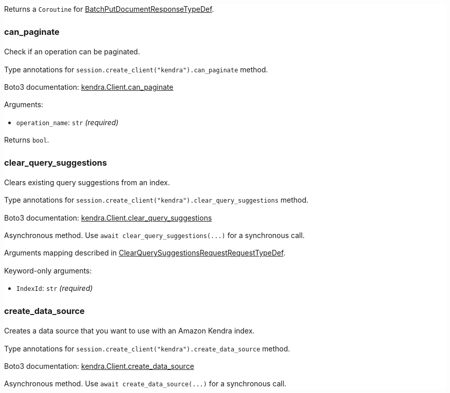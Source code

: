 Returns a `Coroutine` for
[BatchPutDocumentResponseTypeDef](./type_defs.md#batchputdocumentresponsetypedef).

<a id="can_paginate"></a>

### can_paginate

Check if an operation can be paginated.

Type annotations for `session.create_client("kendra").can_paginate` method.

Boto3 documentation:
[kendra.Client.can_paginate](https://boto3.amazonaws.com/v1/documentation/api/latest/reference/services/kendra.html#kendra.Client.can_paginate)

Arguments:

- `operation_name`: `str` *(required)*

Returns `bool`.

<a id="clear_query_suggestions"></a>

### clear_query_suggestions

Clears existing query suggestions from an index.

Type annotations for `session.create_client("kendra").clear_query_suggestions`
method.

Boto3 documentation:
[kendra.Client.clear_query_suggestions](https://boto3.amazonaws.com/v1/documentation/api/latest/reference/services/kendra.html#kendra.Client.clear_query_suggestions)

Asynchronous method. Use `await clear_query_suggestions(...)` for a synchronous
call.

Arguments mapping described in
[ClearQuerySuggestionsRequestRequestTypeDef](./type_defs.md#clearquerysuggestionsrequestrequesttypedef).

Keyword-only arguments:

- `IndexId`: `str` *(required)*

<a id="create_data_source"></a>

### create_data_source

Creates a data source that you want to use with an Amazon Kendra index.

Type annotations for `session.create_client("kendra").create_data_source`
method.

Boto3 documentation:
[kendra.Client.create_data_source](https://boto3.amazonaws.com/v1/documentation/api/latest/reference/services/kendra.html#kendra.Client.create_data_source)

Asynchronous method. Use `await create_data_source(...)` for a synchronous
call.
